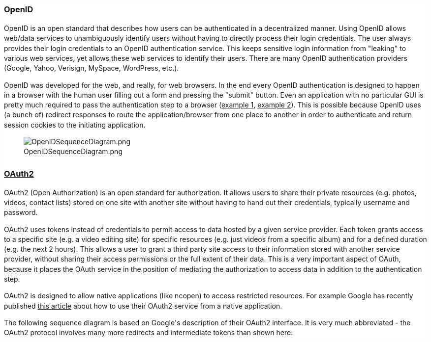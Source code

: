 ### [OpenID](http://en.wikipedia.org/wiki/Openid)

OpenID is an open standard that describes how users can be authenticated
in a decentralized manner. Using OpenID allows web/data services to
unambiguously identify users without having to directly process their
login credentials. The user always provides their login credentials to
an OpenID authentication service. This keeps sensitive login information
from "leaking" to various web services, yet allows these web services to
identify their users. There are many OpenID authentication providers
(Google, Yahoo, Verisign, MySpace, WordPress, etc.).

OpenID was developed for the web, and really, for web browsers. In the
end every OpenID authentication is designed to happen in a browser with
the human user filling out a form and pressing the "submit" button. Even
an application with no particular GUI is pretty much required to pass
the authentication step to a browser ([example
1](http://stackoverflow.com/questions/838765/openid-authentication-from-an-installed-application),
[example 2](http://blog.wachob.com/2007/03/openid_for_desk.html)). This
is possible because OpenID uses (a bunch of) redirect responses to route
the application/browser from one place to another in order to
authenticate and return session cookies to the initiating application.

<figure>
<img src="OpenIDSequenceDiagram.png" title="OpenIDSequenceDiagram.png"
width="600" />
<figcaption>OpenIDSequenceDiagram.png</figcaption>
</figure>

### [OAuth2](http://en.wikipedia.org/wiki/OAuth)

OAuth2 (Open Authorization) is an open standard for authorization. It
allows users to share their private resources (e.g. photos, videos,
contact lists) stored on one site with another site without having to
hand out their credentials, typically username and password.

OAuth2 uses tokens instead of credentials to permit access to data
hosted by a given service provider. Each token grants access to a
specific site (e.g. a video editing site) for specific resources (e.g.
just videos from a specific album) and for a defined duration (e.g. the
next 2 hours). This allows a user to grant a third party site access to
their information stored with another service provider, without sharing
their access permissions or the full extent of their data. This is a
very important aspect of OAuth, because it places the OAuth service in
the position of mediating the authorization to access data in addition
to the authentication step.

OAuth2 is designed to allow native applications (like ncopen) to access
restricted resources. For example Google has recently published [this
article](http://code.google.com/apis/accounts/docs/OAuth2.html) about
how to use their OAuth2 service from a native application.

The following sequence diagram is based on Google's description of their
OAuth2 interface. It is very much abbreviated - the OAuth2 protocol
involves many more redirects and intermediate tokens than shown here:
